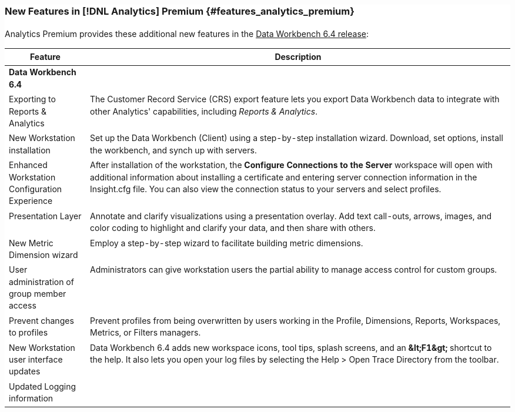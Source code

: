 ### New Features in [!DNL Analytics] Premium {#features_analytics_premium}

Analytics Premium provides these additional new features in the [Data Workbench 6.4 release](https://marketing.adobe.com/resources/help/en_US/insight/whatsnew/): 

<table id="table_FE8C9A73676345CDA450CE84111A2B72"> 
 <thead> 
  <tr> 
   <th colname="col1" class="entry"> Feature </th> 
   <th colname="col2" class="entry"> Description </th> 
  </tr> 
 </thead>
 <tbody> 
  <tr> 
   <td> <b>Data Workbench 6.4</b> </td> 
  </tr> 
  <tr> 
   <td colname="col1"> Exporting to Reports &amp Analytics </td> 
   <td colname="col2"> The Customer Record Service (CRS) export feature lets you export Data Workbench data to integrate with other Analytics' capabilities, including <i>Reports &amp Analytics</i>. </td> 
  </tr> 
  <tr> 
   <td colname="col1"> New Workstation installation </td> 
   <td colname="col2"> Set up the Data Workbench (Client) using a step-by-step installation wizard. Download, set options, install the workbench, and synch up with servers. </td> 
  </tr> 
  <tr> 
   <td colname="col1"> Enhanced Workstation Configuration Experience </td> 
   <td colname="col2"> After installation of the workstation, the <b>Configure Connections to the Server</b> workspace will open with additional information about installing a certificate and entering server connection information in the Insight.cfg file. You can also view the connection status to your servers and select profiles. </td> 
  </tr> 
  <tr> 
   <td colname="col1"> Presentation Layer </td> 
   <td colname="col2"> Annotate and clarify visualizations using a presentation overlay. Add text call-outs, arrows, images, and color coding to highlight and clarify your data, and then share with others. </td> 
  </tr> 
  <tr> 
   <td colname="col1"> New Metric Dimension wizard </td> 
   <td colname="col2"> Employ a step-by-step wizard to facilitate building metric dimensions. </td> 
  </tr> 
  <tr> 
   <td colname="col1"> User administration of group member access </td> 
   <td colname="col2"> Administrators can give workstation users the partial ability to manage access control for custom groups. </td> 
  </tr> 
  <tr> 
   <td colname="col1"> Prevent changes to profiles </td> 
   <td colname="col2"> Prevent profiles from being overwritten by users working in the Profile, Dimensions, Reports, Workspaces, Metrics, or Filters managers. </td> 
  </tr> 
  <tr> 
   <td colname="col1"> New Workstation user interface updates </td> 
   <td colname="col2"> Data Workbench 6.4 adds new workspace icons, tool tips, splash screens, and an <b>&amp;lt;F1&amp;gt;</b> shortcut to the help. It also lets you open your log files by selecting the <span class="uicontrol"> Help </span> &gt; <span class="uicontrol"> Open Trace Directory </span> from the toolbar. </td> 
  </tr> 
  <tr> 
   <td colname="col1"> Updated Logging information </td> 